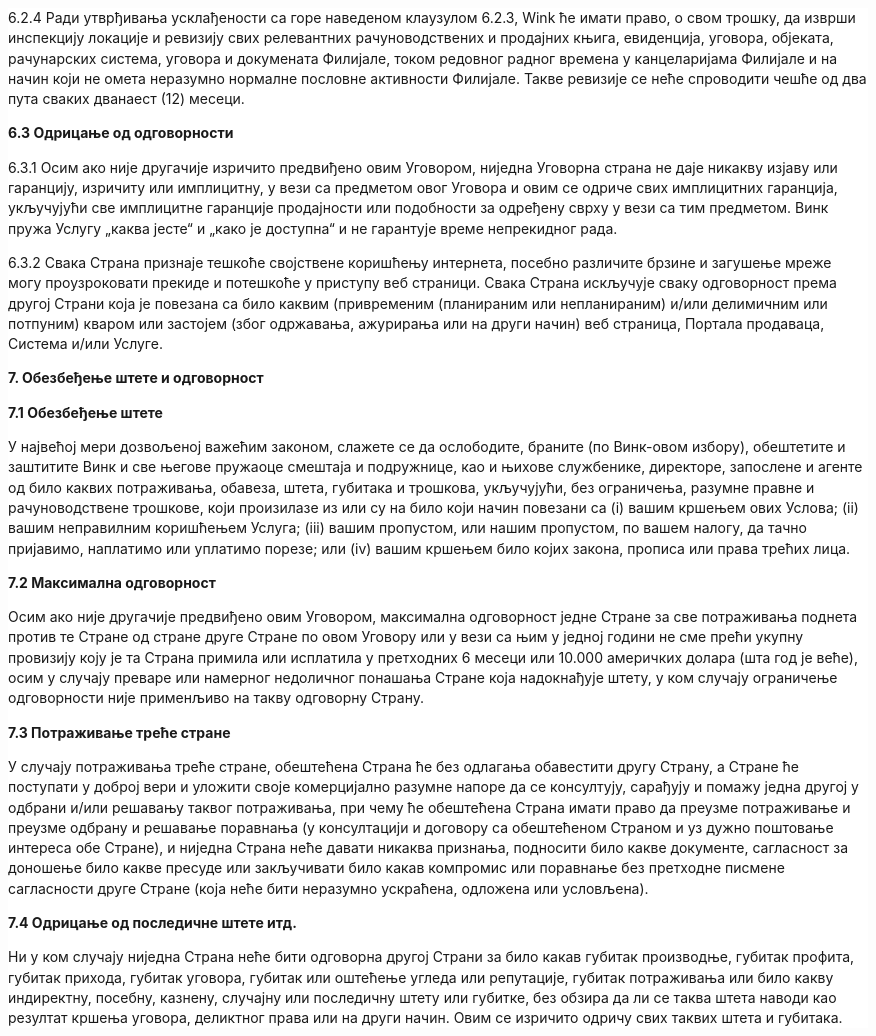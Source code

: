 6.2.4 Ради утврђивања усклађености са горе наведеном клаузулом 6.2.3, Wink ће имати право, о свом трошку, да изврши инспекцију локације и ревизију свих релевантних рачуноводствених и продајних књига, евиденција, уговора, објеката, рачунарских система, уговора и докумената Филијале, током редовног радног времена у канцеларијама Филијале и на начин који не омета неразумно нормалне пословне активности Филијале. Такве ревизије се неће спроводити чешће од два пута сваких дванаест (12) месеци.

**6.3 Одрицање од одговорности**

6.3.1 Осим ако није другачије изричито предвиђено овим Уговором, ниједна Уговорна страна не даје никакву изјаву или гаранцију, изричиту или имплицитну, у вези са предметом овог Уговора и овим се одриче свих имплицитних гаранција, укључујући све имплицитне гаранције продајности или подобности за одређену сврху у вези са тим предметом. Винк пружа Услугу „каква јесте“ и „како је доступна“ и не гарантује време непрекидног рада.

6.3.2 Свака Страна признаје тешкоће својствене коришћењу интернета, посебно различите брзине и загушење мреже могу проузроковати прекиде и потешкоће у приступу веб страници. Свака Страна искључује сваку одговорност према другој Страни која је повезана са било каквим (привременим (планираним или непланираним) и/или делимичним или потпуним) кваром или застојем (због одржавања, ажурирања или на други начин) веб страница, Портала продаваца, Система и/или Услуге.

**7. Обезбеђење штете и одговорност**

**7.1 Обезбеђење штете**

У највећој мери дозвољеној важећим законом, слажете се да ослободите, браните (по Винк-овом избору), обештетите и заштитите Винк и све његове пружаоце смештаја и подружнице, као и њихове службенике, директоре, запослене и агенте од било каквих потраживања, обавеза, штета, губитака и трошкова, укључујући, без ограничења, разумне правне и рачуноводствене трошкове, који произилазе из или су на било који начин повезани са (i) вашим кршењем ових Услова; (ii) вашим неправилним коришћењем Услуга; (iii) вашим пропустом, или нашим пропустом, по вашем налогу, да тачно пријавимо, наплатимо или уплатимо порезе; или (iv) вашим кршењем било којих закона, прописа или права трећих лица.

**7.2 Максимална одговорност**

Осим ако није другачије предвиђено овим Уговором, максимална одговорност једне Стране за све потраживања поднета против те Стране од стране друге Стране по овом Уговору или у вези са њим у једној години не сме прећи укупну провизију коју је та Страна примила или исплатила у претходних 6 месеци или 10.000 америчких долара (шта год је веће), осим у случају преваре или намерног недоличног понашања Стране која надокнађује штету, у ком случају ограничење одговорности није применљиво на такву одговорну Страну.

**7.3 Потраживање треће стране**

У случају потраживања треће стране, обештећена Страна ће без одлагања обавестити другу Страну, а Стране ће поступати у доброј вери и уложити своје комерцијално разумне напоре да се консултују, сарађују и помажу једна другој у одбрани и/или решавању таквог потраживања, при чему ће обештећена Страна имати право да преузме потраживање и преузме одбрану и решавање поравнања (у консултацији и договору са обештећеном Страном и уз дужно поштовање интереса обе Стране), и ниједна Страна неће давати никаква признања, подносити било какве документе, сагласност за доношење било какве пресуде или закључивати било какав компромис или поравнање без претходне писмене сагласности друге Стране (која неће бити неразумно ускраћена, одложена или условљена).

**7.4 Одрицање од последичне штете итд.**

Ни у ком случају ниједна Страна неће бити одговорна другој Страни за било какав губитак производње, губитак профита, губитак прихода, губитак уговора, губитак или оштећење угледа или репутације, губитак потраживања или било какву индиректну, посебну, казнену, случајну или последичну штету или губитке, без обзира да ли се таква штета наводи као резултат кршења уговора, деликтног права или на други начин. Овим се изричито одричу свих таквих штета и губитака.
